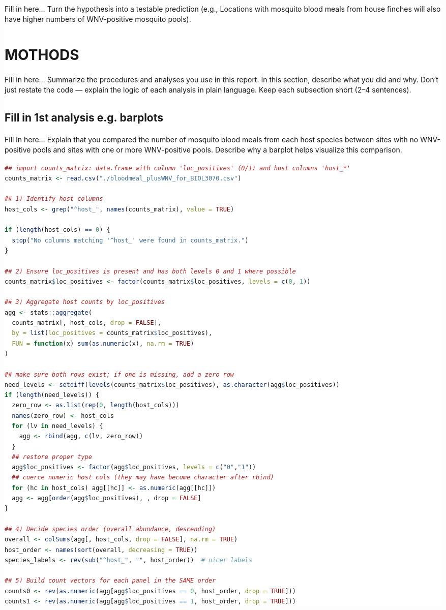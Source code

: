 Fill in here… Turn the hypothesis into a testable prediction (e.g.,
Locations with mosquito blood meals from house finches will also have
higher numbers of WNV-positive mosquito pools).

# MOTHODS

Fill in here… Summarize the procedures and analyses you use in this
report. In this section, describe what you did and why. Don’t just
restate the code — explain the logic of each analysis in plain language.
Keep each subsection short (2–4 sentences).

## Fill in 1st analysis e.g. barplots

Fill in here… Explain that you compared the number of mosquito blood
meals from each host species between sites with no WNV-positive pools
and sites with one or more WNV-positive pools. Describe why a barplot
helps visualize this comparison.

``` r
## import counts_matrix: data.frame with column 'loc_positives' (0/1) and host columns 'host_*'
counts_matrix <- read.csv("./bloodmeal_plusWNV_for_BIOL3070.csv")

## 1) Identify host columns
host_cols <- grep("^host_", names(counts_matrix), value = TRUE)

if (length(host_cols) == 0) {
  stop("No columns matching '^host_' were found in counts_matrix.")
}

## 2) Ensure loc_positives is present and has both levels 0 and 1 where possible
counts_matrix$loc_positives <- factor(counts_matrix$loc_positives, levels = c(0, 1))

## 3) Aggregate host counts by loc_positives
agg <- stats::aggregate(
  counts_matrix[, host_cols, drop = FALSE],
  by = list(loc_positives = counts_matrix$loc_positives),
  FUN = function(x) sum(as.numeric(x), na.rm = TRUE)
)

## make sure both rows exist; if one is missing, add a zero row
need_levels <- setdiff(levels(counts_matrix$loc_positives), as.character(agg$loc_positives))
if (length(need_levels)) {
  zero_row <- as.list(rep(0, length(host_cols)))
  names(zero_row) <- host_cols
  for (lv in need_levels) {
    agg <- rbind(agg, c(lv, zero_row))
  }
  ## restore proper type
  agg$loc_positives <- factor(agg$loc_positives, levels = c("0","1"))
  ## coerce numeric host cols (they may have become character after rbind)
  for (hc in host_cols) agg[[hc]] <- as.numeric(agg[[hc]])
  agg <- agg[order(agg$loc_positives), , drop = FALSE]
}

## 4) Decide species order (overall abundance, descending)
overall <- colSums(agg[, host_cols, drop = FALSE], na.rm = TRUE)
host_order <- names(sort(overall, decreasing = TRUE))
species_labels <- rev(sub("^host_", "", host_order))  # nicer labels

## 5) Build count vectors for each panel in the SAME order
counts0 <- rev(as.numeric(agg[agg$loc_positives == 0, host_order, drop = TRUE]))
counts1 <- rev(as.numeric(agg[agg$loc_positives == 1, host_order, drop = TRUE]))

```